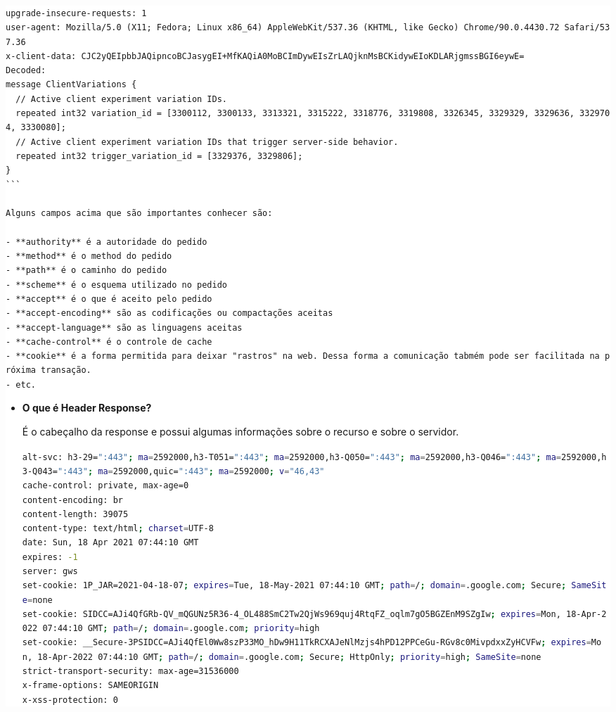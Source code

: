     upgrade-insecure-requests: 1
    user-agent: Mozilla/5.0 (X11; Fedora; Linux x86_64) AppleWebKit/537.36 (KHTML, like Gecko) Chrome/90.0.4430.72 Safari/537.36
    x-client-data: CJC2yQEIpbbJAQipncoBCJasygEI+MfKAQiA0MoBCImDywEIsZrLAQjknMsBCKidywEIoKDLARjgmssBGI6eywE=
    Decoded:
    message ClientVariations {
      // Active client experiment variation IDs.
      repeated int32 variation_id = [3300112, 3300133, 3313321, 3315222, 3318776, 3319808, 3326345, 3329329, 3329636, 3329704, 3330080];
      // Active client experiment variation IDs that trigger server-side behavior.
      repeated int32 trigger_variation_id = [3329376, 3329806];
    }
    ```
    
    Alguns campos acima que são importantes conhecer são:
    
    - **authority** é a autoridade do pedido
    - **method** é o method do pedido
    - **path** é o caminho do pedido
    - **scheme** é o esquema utilizado no pedido
    - **accept** é o que é aceito pelo pedido
    - **accept-encoding** são as codificações ou compactações aceitas
    - **accept-language** são as linguagens aceitas
    - **cache-control** é o controle de cache
    - **cookie** é a forma permitida para deixar "rastros" na web. Dessa forma a comunicação tabmém pode ser facilitada na próxima transação.
    - etc.
- **O que é Header Response?**
    
    É o cabeçalho da response e possui algumas informações sobre o recurso e sobre o servidor.
    
    ```bash
    alt-svc: h3-29=":443"; ma=2592000,h3-T051=":443"; ma=2592000,h3-Q050=":443"; ma=2592000,h3-Q046=":443"; ma=2592000,h3-Q043=":443"; ma=2592000,quic=":443"; ma=2592000; v="46,43"
    cache-control: private, max-age=0
    content-encoding: br
    content-length: 39075
    content-type: text/html; charset=UTF-8
    date: Sun, 18 Apr 2021 07:44:10 GMT
    expires: -1
    server: gws
    set-cookie: 1P_JAR=2021-04-18-07; expires=Tue, 18-May-2021 07:44:10 GMT; path=/; domain=.google.com; Secure; SameSite=none
    set-cookie: SIDCC=AJi4QfGRb-QV_mQGUNz5R36-4_OL488SmC2Tw2QjWs969quj4RtqFZ_oqlm7gO5BGZEnM9SZgIw; expires=Mon, 18-Apr-2022 07:44:10 GMT; path=/; domain=.google.com; priority=high
    set-cookie: __Secure-3PSIDCC=AJi4QfEl0Ww8szP33MO_hDw9H11TkRCXAJeNlMzjs4hPD12PPCeGu-RGv8c0MivpdxxZyHCVFw; expires=Mon, 18-Apr-2022 07:44:10 GMT; path=/; domain=.google.com; Secure; HttpOnly; priority=high; SameSite=none
    strict-transport-security: max-age=31536000
    x-frame-options: SAMEORIGIN
    x-xss-protection: 0
    ```
    